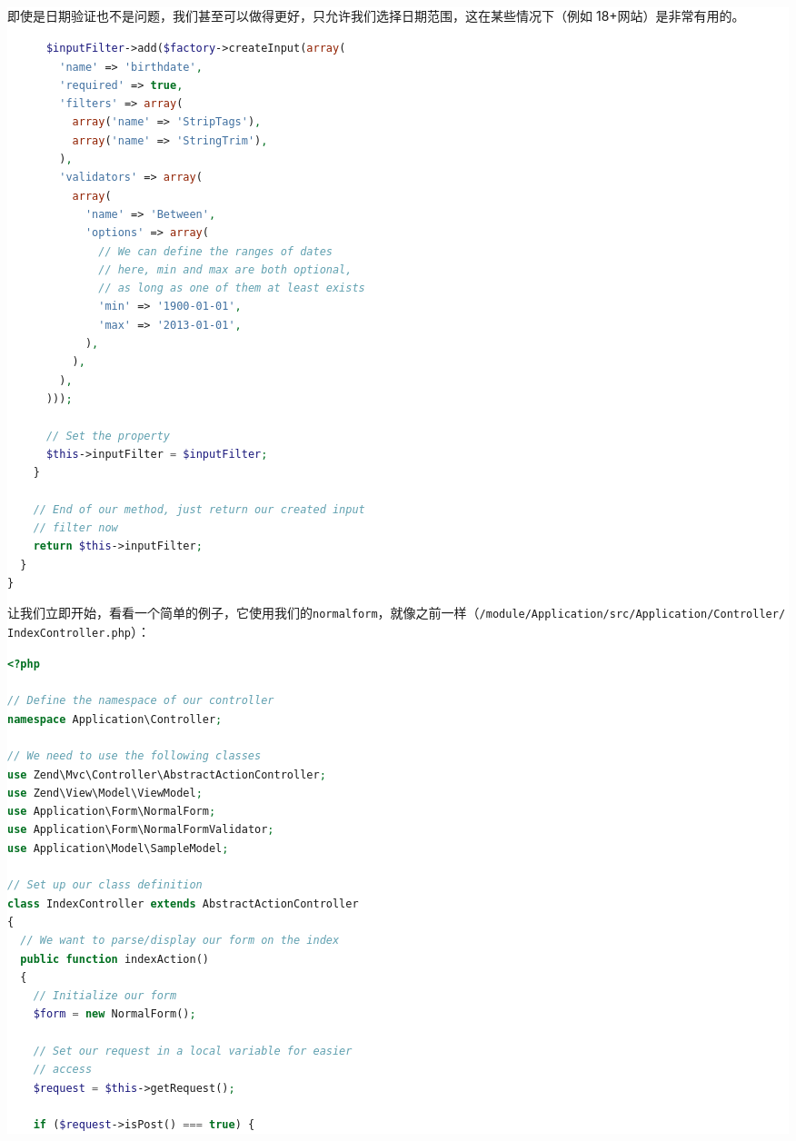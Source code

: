 即使是日期验证也不是问题，我们甚至可以做得更好，只允许我们选择日期范围，这在某些情况下（例如 18+网站）是非常有用的。

```php
      $inputFilter->add($factory->createInput(array(
        'name' => 'birthdate', 
        'required' => true, 
        'filters' => array( 
          array('name' => 'StripTags'), 
          array('name' => 'StringTrim'), 
        ), 
        'validators' => array( 
          array(
            'name' => 'Between',
            'options' => array(
              // We can define the ranges of dates 
              // here, min and max are both optional, 
              // as long as one of them at least exists
              'min' => '1900-01-01', 
              'max' => '2013-01-01', 
            ),
          ),
        ), 
      )));

      // Set the property
      $this->inputFilter = $inputFilter;
    }

    // End of our method, just return our created input 
    // filter now
    return $this->inputFilter;
  } 
}
```

让我们立即开始，看看一个简单的例子，它使用我们的`normalform`，就像之前一样（`/module/Application/src/Application/Controller/IndexController.php`）：

```php
<?php

// Define the namespace of our controller
namespace Application\Controller;

// We need to use the following classes
use Zend\Mvc\Controller\AbstractActionController;
use Zend\View\Model\ViewModel;
use Application\Form\NormalForm;
use Application\Form\NormalFormValidator;
use Application\Model\SampleModel;

// Set up our class definition
class IndexController extends AbstractActionController
{
  // We want to parse/display our form on the index
  public function indexAction()
  {
    // Initialize our form
    $form = new NormalForm(); 

    // Set our request in a local variable for easier
    // access
    $request = $this->getRequest();

    if ($request->isPost() === true) {
```